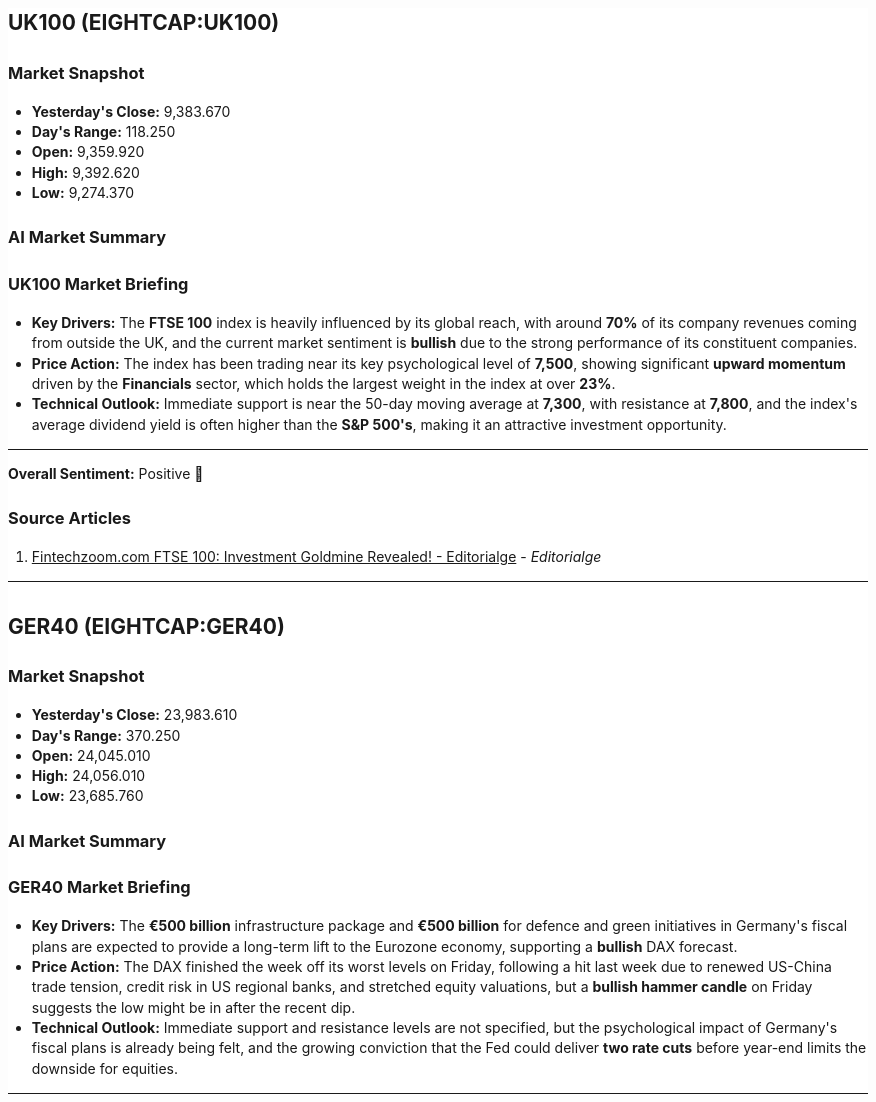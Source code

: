 
## UK100 (EIGHTCAP:UK100)

### Market Snapshot
* **Yesterday's Close:** 9,383.670
* **Day's Range:** 118.250
* **Open:** 9,359.920
* **High:** 9,392.620
* **Low:** 9,274.370

### AI Market Summary
### UK100 Market Briefing

* **Key Drivers:** The **FTSE 100** index is heavily influenced by its global reach, with around **70%** of its company revenues coming from outside the UK, and the current market sentiment is **bullish** due to the strong performance of its constituent companies.
* **Price Action:** The index has been trading near its key psychological level of **7,500**, showing significant **upward momentum** driven by the **Financials** sector, which holds the largest weight in the index at over **23%**.
* **Technical Outlook:** Immediate support is near the 50-day moving average at **7,300**, with resistance at **7,800**, and the index's average dividend yield is often higher than the **S&P 500's**, making it an attractive investment opportunity.

---
**Overall Sentiment:** Positive 🚀

### Source Articles
1. [Fintechzoom.com FTSE 100: Investment Goldmine Revealed! - Editorialge](https://editorialge.com/fintechzoom-com-ftse-100/) - *Editorialge*

---

## GER40 (EIGHTCAP:GER40)

### Market Snapshot
* **Yesterday's Close:** 23,983.610
* **Day's Range:** 370.250
* **Open:** 24,045.010
* **High:** 24,056.010
* **Low:** 23,685.760

### AI Market Summary
### GER40 Market Briefing

* **Key Drivers:** The **€500 billion** infrastructure package and **€500 billion** for defence and green initiatives in Germany's fiscal plans are expected to provide a long-term lift to the Eurozone economy, supporting a **bullish** DAX forecast.
* **Price Action:** The DAX finished the week off its worst levels on Friday, following a hit last week due to renewed US-China trade tension, credit risk in US regional banks, and stretched equity valuations, but a **bullish hammer candle** on Friday suggests the low might be in after the recent dip.
* **Technical Outlook:** Immediate support and resistance levels are not specified, but the psychological impact of Germany's fiscal plans is already being felt, and the growing conviction that the Fed could deliver **two rate cuts** before year-end limits the downside for equities.

---